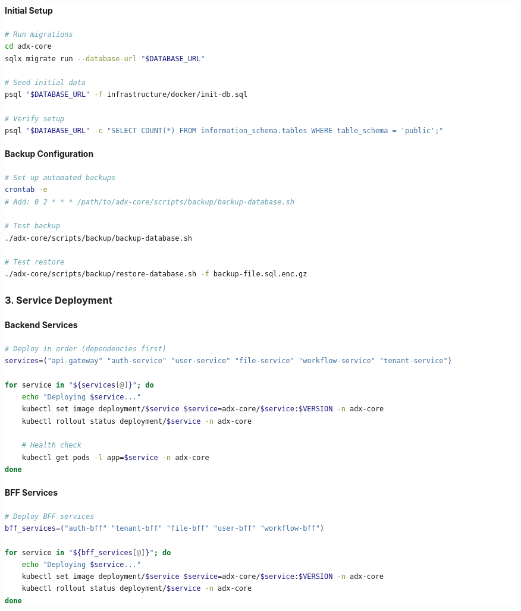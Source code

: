 #### Initial Setup
```bash
# Run migrations
cd adx-core
sqlx migrate run --database-url "$DATABASE_URL"

# Seed initial data
psql "$DATABASE_URL" -f infrastructure/docker/init-db.sql

# Verify setup
psql "$DATABASE_URL" -c "SELECT COUNT(*) FROM information_schema.tables WHERE table_schema = 'public';"
```

#### Backup Configuration
```bash
# Set up automated backups
crontab -e
# Add: 0 2 * * * /path/to/adx-core/scripts/backup/backup-database.sh

# Test backup
./adx-core/scripts/backup/backup-database.sh

# Test restore
./adx-core/scripts/backup/restore-database.sh -f backup-file.sql.enc.gz
```

### 3. Service Deployment

#### Backend Services
```bash
# Deploy in order (dependencies first)
services=("api-gateway" "auth-service" "user-service" "file-service" "workflow-service" "tenant-service")

for service in "${services[@]}"; do
    echo "Deploying $service..."
    kubectl set image deployment/$service $service=adx-core/$service:$VERSION -n adx-core
    kubectl rollout status deployment/$service -n adx-core
    
    # Health check
    kubectl get pods -l app=$service -n adx-core
done
```

#### BFF Services
```bash
# Deploy BFF services
bff_services=("auth-bff" "tenant-bff" "file-bff" "user-bff" "workflow-bff")

for service in "${bff_services[@]}"; do
    echo "Deploying $service..."
    kubectl set image deployment/$service $service=adx-core/$service:$VERSION -n adx-core
    kubectl rollout status deployment/$service -n adx-core
done
```
